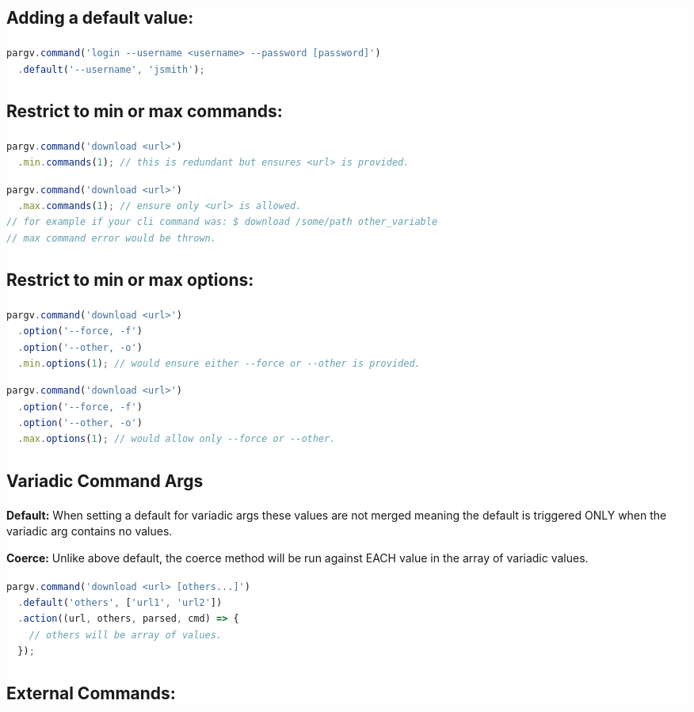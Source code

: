 ## Adding a default value:

```ts
pargv.command('login --username <username> --password [password]')
  .default('--username', 'jsmith');
```

## Restrict to min or max commands:

```ts
pargv.command('download <url>')
  .min.commands(1); // this is redundant but ensures <url> is provided.
```

```ts
pargv.command('download <url>')
  .max.commands(1); // ensure only <url> is allowed.
// for example if your cli command was: $ download /some/path other_variable
// max command error would be thrown.
```

## Restrict to min or max options:

```ts
pargv.command('download <url>')
  .option('--force, -f')
  .option('--other, -o')
  .min.options(1); // would ensure either --force or --other is provided.
```

```ts
pargv.command('download <url>')
  .option('--force, -f')
  .option('--other, -o')
  .max.options(1); // would allow only --force or --other.
```

## Variadic Command Args

**Default:** When setting a default for variadic args these values are not merged meaning the default is triggered ONLY when the variadic arg contains no values.

**Coerce:** Unlike above default, the coerce method will be run against EACH value in the array of variadic values.

```ts
pargv.command('download <url> [others...]')
  .default('others', ['url1', 'url2'])
  .action((url, others, parsed, cmd) => {
    // others will be array of values.
  });
```


## External Commands:
